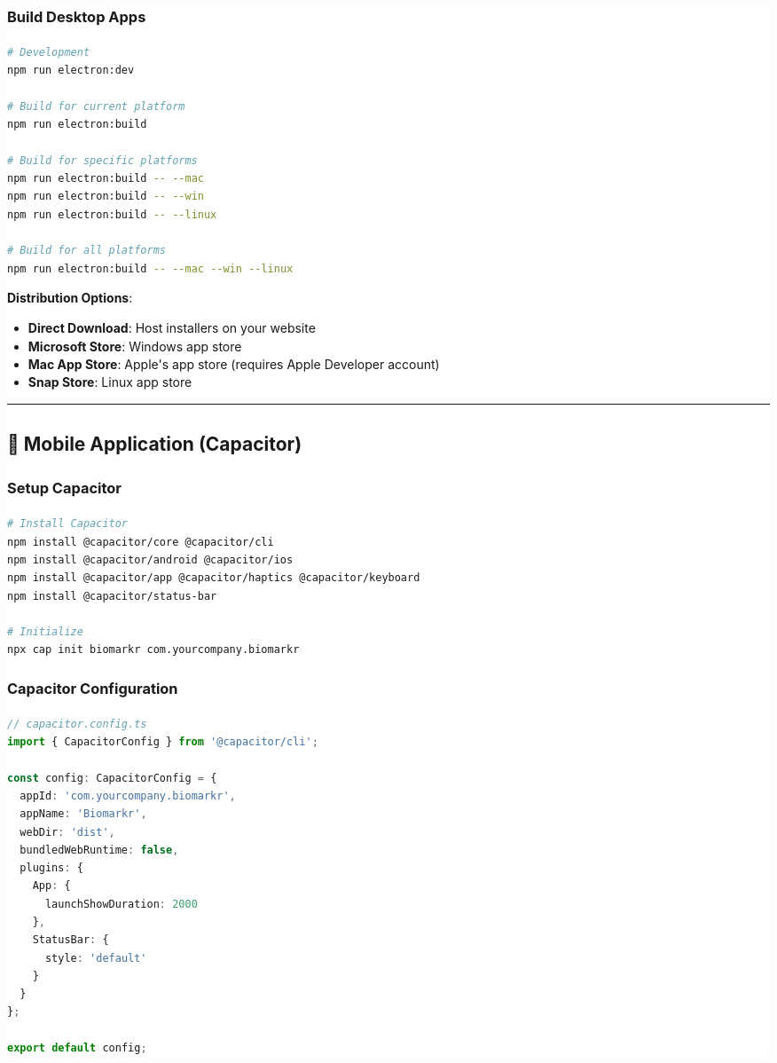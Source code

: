 ### Build Desktop Apps
```bash
# Development
npm run electron:dev

# Build for current platform
npm run electron:build

# Build for specific platforms
npm run electron:build -- --mac
npm run electron:build -- --win
npm run electron:build -- --linux

# Build for all platforms
npm run electron:build -- --mac --win --linux
```

**Distribution Options**:
- **Direct Download**: Host installers on your website
- **Microsoft Store**: Windows app store
- **Mac App Store**: Apple's app store (requires Apple Developer account)
- **Snap Store**: Linux app store

---

## 📱 Mobile Application (Capacitor)

### Setup Capacitor
```bash
# Install Capacitor
npm install @capacitor/core @capacitor/cli
npm install @capacitor/android @capacitor/ios
npm install @capacitor/app @capacitor/haptics @capacitor/keyboard
npm install @capacitor/status-bar

# Initialize
npx cap init biomarkr com.yourcompany.biomarkr
```

### Capacitor Configuration
```typescript
// capacitor.config.ts
import { CapacitorConfig } from '@capacitor/cli';

const config: CapacitorConfig = {
  appId: 'com.yourcompany.biomarkr',
  appName: 'Biomarkr',
  webDir: 'dist',
  bundledWebRuntime: false,
  plugins: {
    App: {
      launchShowDuration: 2000
    },
    StatusBar: {
      style: 'default'
    }
  }
};

export default config;
```
